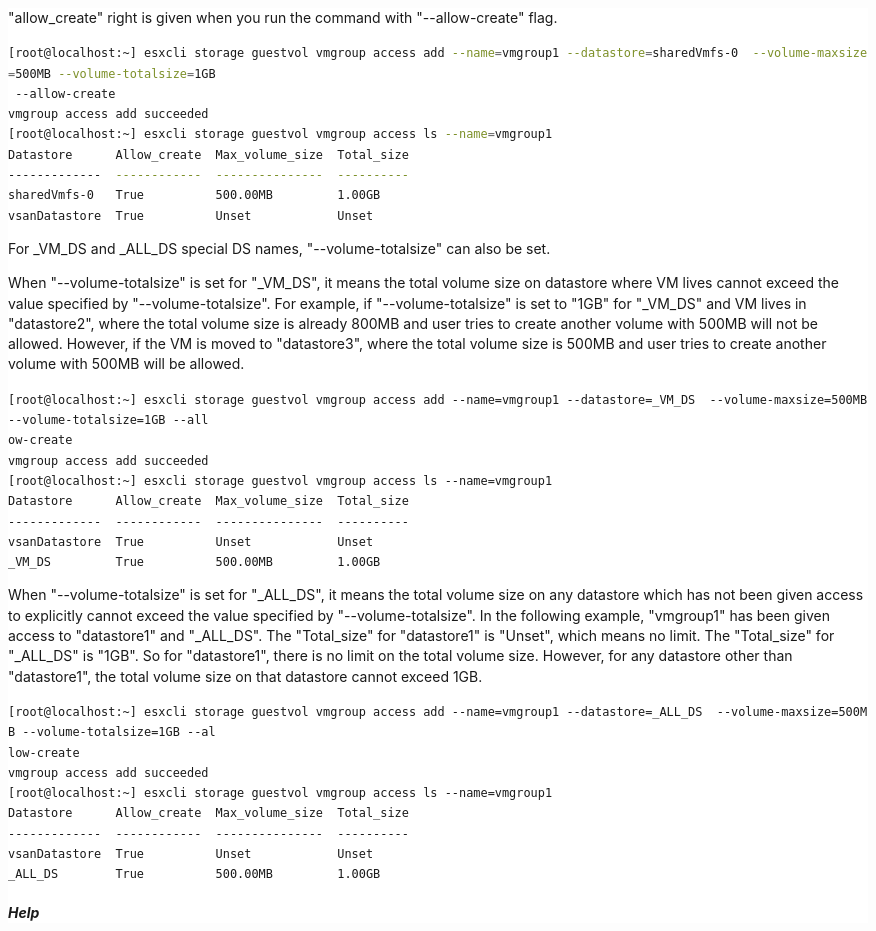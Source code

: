 "allow_create" right is given when you run the command with "--allow-create" flag.

```bash
[root@localhost:~] esxcli storage guestvol vmgroup access add --name=vmgroup1 --datastore=sharedVmfs-0  --volume-maxsize=500MB --volume-totalsize=1GB
 --allow-create
vmgroup access add succeeded
[root@localhost:~] esxcli storage guestvol vmgroup access ls --name=vmgroup1
Datastore      Allow_create  Max_volume_size  Total_size
-------------  ------------  ---------------  ----------
sharedVmfs-0   True          500.00MB         1.00GB
vsanDatastore  True          Unset            Unset
```
For _VM_DS and _ALL_DS special DS names, "--volume-totalsize" can also be set.

When "--volume-totalsize" is set for "_VM_DS", it means the total volume size on datastore where VM lives cannot exceed the value specified by "--volume-totalsize". For example, if "--volume-totalsize" is set to "1GB" for "_VM_DS" and VM lives in "datastore2", where the total volume size is already 800MB and user tries to create another volume with 500MB will not be allowed. However, if the VM is moved to "datastore3", where the total volume size is 500MB and user tries to create another volume with 500MB will be allowed.

```
[root@localhost:~] esxcli storage guestvol vmgroup access add --name=vmgroup1 --datastore=_VM_DS  --volume-maxsize=500MB --volume-totalsize=1GB --all
ow-create
vmgroup access add succeeded
[root@localhost:~] esxcli storage guestvol vmgroup access ls --name=vmgroup1
Datastore      Allow_create  Max_volume_size  Total_size
-------------  ------------  ---------------  ----------
vsanDatastore  True          Unset            Unset
_VM_DS         True          500.00MB         1.00GB
```

When "--volume-totalsize" is set for "_ALL_DS", it means the total volume size on any datastore which has not been given access to explicitly cannot exceed the value specified by "--volume-totalsize". In the following example, "vmgroup1" has been given access to "datastore1" and "_ALL_DS". The "Total_size" for "datastore1" is "Unset", which means no limit. The "Total_size" for "_ALL_DS" is "1GB". So for "datastore1", there is no limit on the total volume size. However, for any datastore other than "datastore1", the total volume size on that datastore cannot exceed 1GB.

```
[root@localhost:~] esxcli storage guestvol vmgroup access add --name=vmgroup1 --datastore=_ALL_DS  --volume-maxsize=500MB --volume-totalsize=1GB --al
low-create
vmgroup access add succeeded
[root@localhost:~] esxcli storage guestvol vmgroup access ls --name=vmgroup1
Datastore      Allow_create  Max_volume_size  Total_size
-------------  ------------  ---------------  ----------
vsanDatastore  True          Unset            Unset
_ALL_DS        True          500.00MB         1.00GB
```


##### Help
